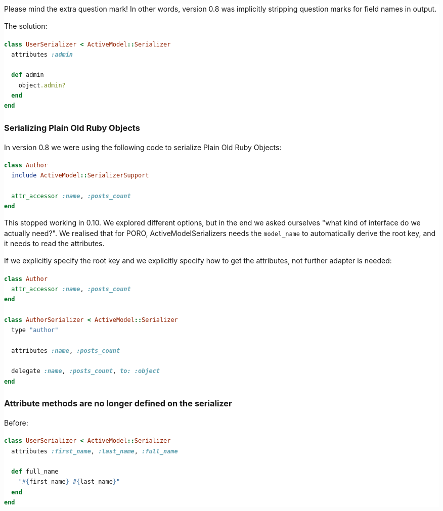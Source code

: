 Please mind the extra question mark! In other words, version 0.8 was implicitly
stripping question marks for field names in output.

The solution:

```ruby
class UserSerializer < ActiveModel::Serializer
  attributes :admin

  def admin
    object.admin?
  end
end
```

### Serializing Plain Old Ruby Objects

In version 0.8 we were using the following code to serialize Plain Old Ruby
Objects:

```ruby
class Author
  include ActiveModel::SerializerSupport

  attr_accessor :name, :posts_count
end
```

This stopped working in 0.10. We explored different options, but in the end we
asked ourselves "what kind of interface do we actually need?". We realised that
for PORO, ActiveModelSerializers needs the `model_name` to automatically derive
the root key, and it needs to read the attributes.

If we explicitly specify the root key and we explicitly specify how
to get the attributes, not further adapter is needed:

```ruby
class Author
  attr_accessor :name, :posts_count
end

class AuthorSerializer < ActiveModel::Serializer
  type "author"

  attributes :name, :posts_count

  delegate :name, :posts_count, to: :object
end
```

### Attribute methods are no longer defined on the serializer

Before:

```ruby
class UserSerializer < ActiveModel::Serializer
  attributes :first_name, :last_name, :full_name

  def full_name
    "#{first_name} #{last_name}"
  end
end
```
